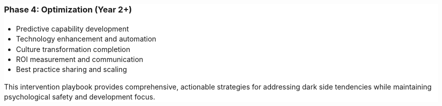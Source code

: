 ### Phase 4: Optimization (Year 2+)
- Predictive capability development
- Technology enhancement and automation
- Culture transformation completion
- ROI measurement and communication
- Best practice sharing and scaling

This intervention playbook provides comprehensive, actionable strategies for addressing dark side tendencies while maintaining psychological safety and development focus.